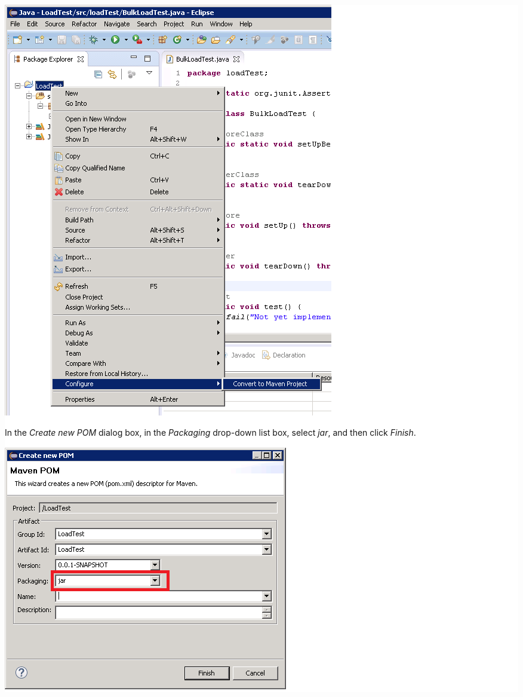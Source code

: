 ![](./media/guidance-elasticsearch/jmeter-deploy14.png)

In the *Create new POM* dialog box, in the *Packaging* drop-down list box, select *jar*, and then click 
*Finish*.

![](./media/guidance-elasticsearch/jmeter-deploy15.png)
